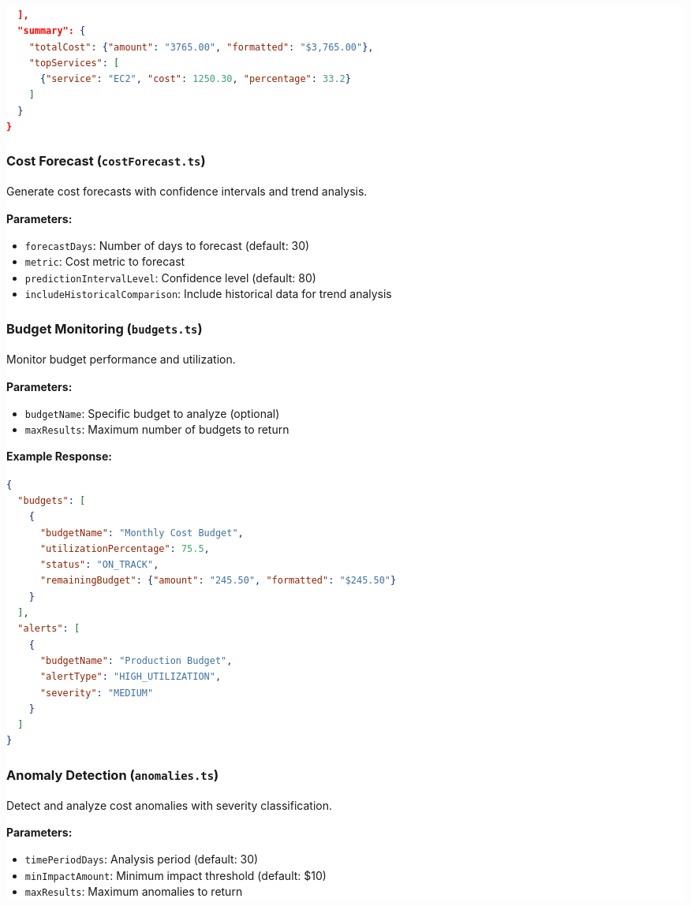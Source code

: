 ```json
  ],
  "summary": {
    "totalCost": {"amount": "3765.00", "formatted": "$3,765.00"},
    "topServices": [
      {"service": "EC2", "cost": 1250.30, "percentage": 33.2}
    ]
  }
}
```

### Cost Forecast (`costForecast.ts`)
Generate cost forecasts with confidence intervals and trend analysis.

**Parameters:**
- `forecastDays`: Number of days to forecast (default: 30)
- `metric`: Cost metric to forecast
- `predictionIntervalLevel`: Confidence level (default: 80)
- `includeHistoricalComparison`: Include historical data for trend analysis

### Budget Monitoring (`budgets.ts`)
Monitor budget performance and utilization.

**Parameters:**
- `budgetName`: Specific budget to analyze (optional)
- `maxResults`: Maximum number of budgets to return

**Example Response:**
```json
{
  "budgets": [
    {
      "budgetName": "Monthly Cost Budget",
      "utilizationPercentage": 75.5,
      "status": "ON_TRACK",
      "remainingBudget": {"amount": "245.50", "formatted": "$245.50"}
    }
  ],
  "alerts": [
    {
      "budgetName": "Production Budget",
      "alertType": "HIGH_UTILIZATION",
      "severity": "MEDIUM"
    }
  ]
}
```

### Anomaly Detection (`anomalies.ts`)
Detect and analyze cost anomalies with severity classification.

**Parameters:**
- `timePeriodDays`: Analysis period (default: 30)
- `minImpactAmount`: Minimum impact threshold (default: $10)
- `maxResults`: Maximum anomalies to return

